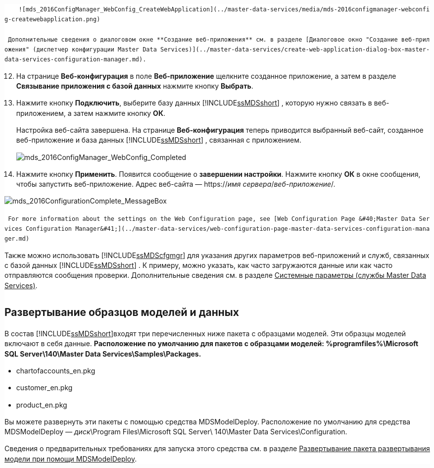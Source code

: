         ![mds_2016ConfigManager_WebConfig_CreateWebApplication](../master-data-services/media/mds-2016configmanager-webconfig-createwebapplication.png)   
  
     Дополнительные сведения о диалоговом окне **Создание веб-приложения** см. в разделе [Диалоговое окно "Создание веб-приложения" (диспетчер конфигурации Master Data Services)](../master-data-services/create-web-application-dialog-box-master-data-services-configuration-manager.md).  
  
12. На странице **Веб-конфигурация** в поле **Веб-приложение** щелкните созданное приложение, а затем в разделе **Связывание приложения с базой данных** нажмите кнопку **Выбрать**.  
  
13. Нажмите кнопку **Подключить**, выберите базу данных [!INCLUDE[ssMDSshort](../includes/ssmdsshort-md.md)] , которую нужно связать в веб-приложением, а затем нажмите кнопку **ОК**.  
  
     Настройка веб-сайта завершена. На странице **Веб-конфигурация** теперь приводится выбранный веб-сайт, созданное веб-приложение и база данных [!INCLUDE[ssMDSshort](../includes/ssmdsshort-md.md)] , связанная с приложением.  

     ![mds_2016ConfigManager_WebConfig_Completed](../master-data-services/media/mds-2016configmanager-webconfig-completed.png)  
 
     
15. Нажмите кнопку **Применить**. Появится сообщение о **завершении настройки**. Нажмите кнопку **ОК** в окне сообщения, чтобы запустить веб-приложение. Адрес веб-сайта — https://*имя сервера*/*веб-приложение*/. 


![mds_2016ConfigurationComplete_MessageBox](../master-data-services/media/mds-2016configurationcomplete-messagebox.png) 
  
     For more information about the settings on the Web Configuration page, see [Web Configuration Page &#40;Master Data Services Configuration Manager&#41;](../master-data-services/web-configuration-page-master-data-services-configuration-manager.md)  
  
 Также можно использовать [!INCLUDE[ssMDScfgmgr](../includes/ssmdscfgmgr-md.md)] для указания других параметров веб-приложений и служб, связанных с базой данных [!INCLUDE[ssMDSshort](../includes/ssmdsshort-md.md)] . К примеру, можно указать, как часто загружаются данные или как часто отправляются сообщения проверки. Дополнительные сведения см. в разделе [Системные параметры (службы Master Data Services)](../master-data-services/system-settings-master-data-services.md).  
  
##  <a name="deploySample"></a> Развертывание образцов моделей и данных  
 В состав  [!INCLUDE[ssMDSshort](../includes/ssmdsshort-md.md)]входят три перечисленных ниже пакета с образцами моделей.   Эти образцы моделей включают в себя данные. **Расположение по умолчанию для пакетов с образцами моделей: %programfiles%\Microsoft SQL Server\140\Master Data Services\Samples\Packages.**
  
-   chartofaccounts_en.pkg  
  
-   customer_en.pkg  
  
-   product_en.pkg  
  
 Вы можете развернуть эти пакеты с помощью средства MDSModelDeploy. Расположение по умолчанию для средства MDSModelDeploy — *диск*\Program Files\Microsoft SQL Server\ 140\Master Data Services\Configuration.  
  
 Сведения о предварительных требованиях для запуска этого средства см. в разделе [Развертывание пакета развертывания модели при помощи MDSModelDeploy](../master-data-services/deploy-a-model-deployment-package-by-using-mdsmodeldeploy.md).  
  